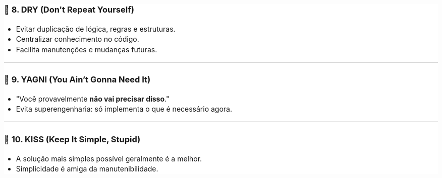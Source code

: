 
### 🔹 **8. DRY (Don't Repeat Yourself)**

* Evitar duplicação de lógica, regras e estruturas.
* Centralizar conhecimento no código.
* Facilita manutenções e mudanças futuras.

---

### 🔹 **9. YAGNI (You Ain’t Gonna Need It)**

* "Você provavelmente **não vai precisar disso**."
* Evita superengenharia: só implementa o que é necessário agora.

---

### 🔹 **10. KISS (Keep It Simple, Stupid)**

* A solução mais simples possível geralmente é a melhor.
* Simplicidade é amiga da manutenibilidade.

